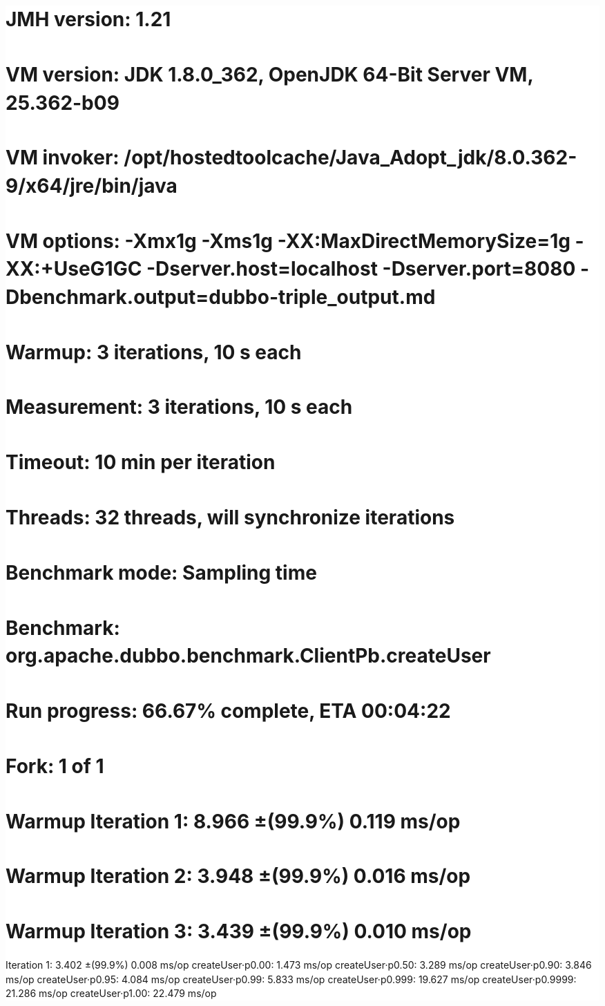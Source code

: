 
# JMH version: 1.21
# VM version: JDK 1.8.0_362, OpenJDK 64-Bit Server VM, 25.362-b09
# VM invoker: /opt/hostedtoolcache/Java_Adopt_jdk/8.0.362-9/x64/jre/bin/java
# VM options: -Xmx1g -Xms1g -XX:MaxDirectMemorySize=1g -XX:+UseG1GC -Dserver.host=localhost -Dserver.port=8080 -Dbenchmark.output=dubbo-triple_output.md
# Warmup: 3 iterations, 10 s each
# Measurement: 3 iterations, 10 s each
# Timeout: 10 min per iteration
# Threads: 32 threads, will synchronize iterations
# Benchmark mode: Sampling time
# Benchmark: org.apache.dubbo.benchmark.ClientPb.createUser

# Run progress: 66.67% complete, ETA 00:04:22
# Fork: 1 of 1
# Warmup Iteration   1: 8.966 ±(99.9%) 0.119 ms/op
# Warmup Iteration   2: 3.948 ±(99.9%) 0.016 ms/op
# Warmup Iteration   3: 3.439 ±(99.9%) 0.010 ms/op
Iteration   1: 3.402 ±(99.9%) 0.008 ms/op
                 createUser·p0.00:   1.473 ms/op
                 createUser·p0.50:   3.289 ms/op
                 createUser·p0.90:   3.846 ms/op
                 createUser·p0.95:   4.084 ms/op
                 createUser·p0.99:   5.833 ms/op
                 createUser·p0.999:  19.627 ms/op
                 createUser·p0.9999: 21.286 ms/op
                 createUser·p1.00:   22.479 ms/op
